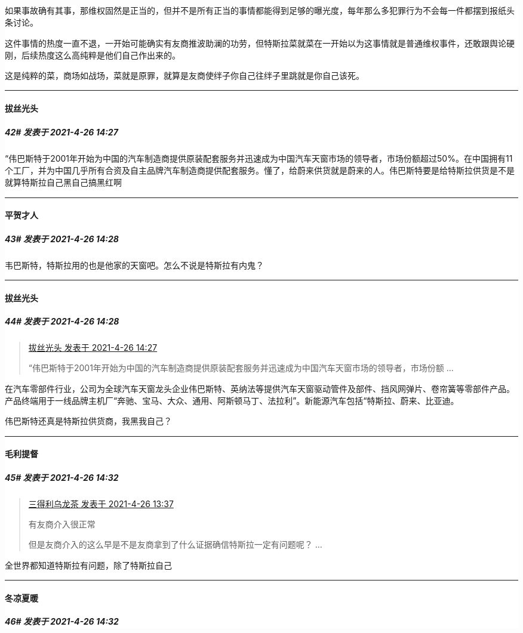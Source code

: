 如果事故确有其事，那维权固然是正当的，但并不是所有正当的事情都能得到足够的曝光度，每年那么多犯罪行为不会每一件都摆到报纸头条讨论。

这件事情的热度一直不退，一开始可能确实有友商推波助澜的功劳，但特斯拉菜就菜在一开始以为这事情就是普通维权事件，还敢跟舆论硬刚，后续热度这么高纯粹是他们自己作出来的。

这是纯粹的菜，商场如战场，菜就是原罪，就算是友商使绊子你自己往绊子里跳就是你自己该死。


*****

####  拔丝光头  
##### 42#       发表于 2021-4-26 14:27


“伟巴斯特于2001年开始为中国的汽车制造商提供原装配套服务并迅速成为中国汽车天窗市场的领导者，市场份额超过50%。在中国拥有11个工厂，并为中国几乎所有合资及自主品牌汽车制造商提供配套服务。懂了，给蔚来供货就是蔚来的人。伟巴斯特要是给特斯拉供货是不是就算特斯拉自己黑自己搞黑红啊


*****

####  平贺才人  
##### 43#       发表于 2021-4-26 14:28


韦巴斯特，特斯拉用的也是他家的天窗吧。怎么不说是特斯拉有内鬼？


*****

####  拔丝光头  
##### 44#       发表于 2021-4-26 14:28


<blockquote><a href="httphttps://bbs.saraba1st.com/2b/forum.php?mod=redirect&amp;goto=findpost&amp;pid=51067188&amp;ptid=2001117" target="_blank">拔丝光头 发表于 2021-4-26 14:27</a>

“伟巴斯特于2001年开始为中国的汽车制造商提供原装配套服务并迅速成为中国汽车天窗市场的领导者，市场份额 ...</blockquote>
在汽车零部件行业，公司为全球汽车天窗龙头企业伟巴斯特、英纳法等提供汽车天窗驱动管件及部件、挡风网弹片、卷帘簧等零部件产品。产品终端用于一线品牌主机厂“奔驰、宝马、大众、通用、阿斯顿马丁、法拉利”。新能源汽车包括“特斯拉、蔚来、比亚迪。

伟巴斯特还真是特斯拉供货商，我黑我自己？


*****

####  毛利提督  
##### 45#       发表于 2021-4-26 14:32


<blockquote><a href="httphttps://bbs.saraba1st.com/2b/forum.php?mod=redirect&amp;goto=findpost&amp;pid=51066695&amp;ptid=2001117" target="_blank">三得利乌龙茶 发表于 2021-4-26 13:37</a>

有友商介入很正常

但是友商介入的这么早是不是友商拿到了什么证据确信特斯拉一定有问题呢？ ...</blockquote>
全世界都知道特斯拉有问题，除了特斯拉自己


*****

####  冬凉夏暖  
##### 46#       发表于 2021-4-26 14:32
